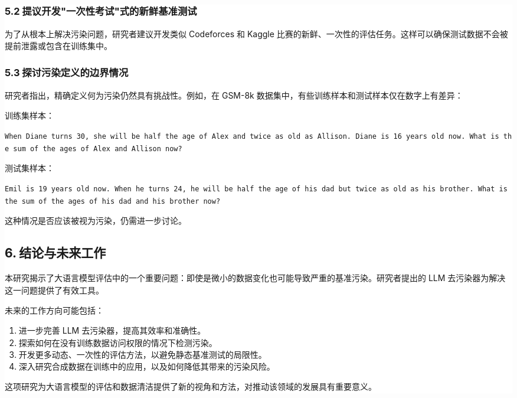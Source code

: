 ### 5.2 提议开发"一次性考试"式的新鲜基准测试
为了从根本上解决污染问题，研究者建议开发类似 Codeforces 和 Kaggle 比赛的新鲜、一次性的评估任务。这样可以确保测试数据不会被提前泄露或包含在训练集中。

### 5.3 探讨污染定义的边界情况
研究者指出，精确定义何为污染仍然具有挑战性。例如，在 GSM-8k 数据集中，有些训练样本和测试样本仅在数字上有差异：

训练集样本：

`When Diane turns 30, she will be half the age of Alex and twice as old as Allison. Diane is 16 years old now. What is the sum of the ages of Alex and Allison now?`

测试集样本：

`Emil is 19 years old now. When he turns 24, he will be half the age of his dad but twice as old as his brother. What is the sum of the ages of his dad and his brother now?`

这种情况是否应该被视为污染，仍需进一步讨论。

## 6. 结论与未来工作
本研究揭示了大语言模型评估中的一个重要问题：即使是微小的数据变化也可能导致严重的基准污染。研究者提出的 LLM 去污染器为解决这一问题提供了有效工具。

未来的工作方向可能包括：

1. 进一步完善 LLM 去污染器，提高其效率和准确性。
2. 探索如何在没有训练数据访问权限的情况下检测污染。
3. 开发更多动态、一次性的评估方法，以避免静态基准测试的局限性。
4. 深入研究合成数据在训练中的应用，以及如何降低其带来的污染风险。

这项研究为大语言模型的评估和数据清洁提供了新的视角和方法，对推动该领域的发展具有重要意义。

